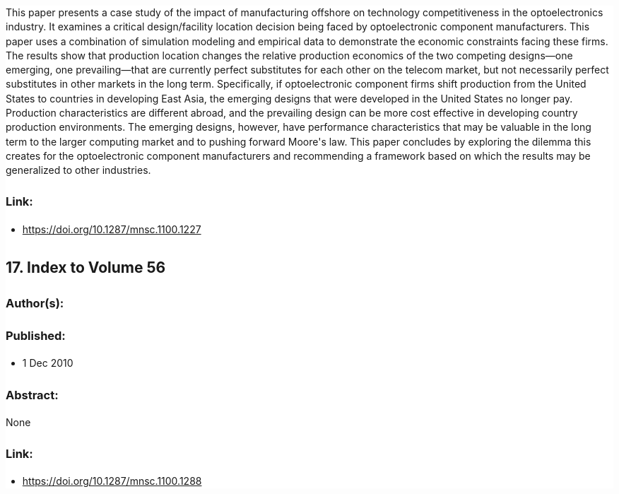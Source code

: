 This paper presents a case study of the impact of manufacturing offshore on technology competitiveness in the optoelectronics industry. It examines a critical design/facility location decision being faced by optoelectronic component manufacturers. This paper uses a combination of simulation modeling and empirical data to demonstrate the economic constraints facing these firms. The results show that production location changes the relative production economics of the two competing designs—one emerging, one prevailing—that are currently perfect substitutes for each other on the telecom market, but not necessarily perfect substitutes in other markets in the long term. Specifically, if optoelectronic component firms shift production from the United States to countries in developing East Asia, the emerging designs that were developed in the United States no longer pay. Production characteristics are different abroad, and the prevailing design can be more cost effective in developing country production environments. The emerging designs, however, have performance characteristics that may be valuable in the long term to the larger computing market and to pushing forward Moore's law. This paper concludes by exploring the dilemma this creates for the optoelectronic component manufacturers and recommending a framework based on which the results may be generalized to other industries.
### Link:
- https://doi.org/10.1287/mnsc.1100.1227

## 17. Index to Volume 56
### Author(s):
### Published:
- 1 Dec 2010
### Abstract:
None
### Link:
- https://doi.org/10.1287/mnsc.1100.1288

